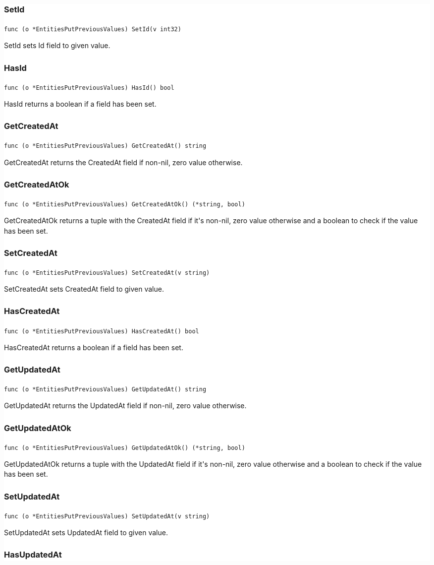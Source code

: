 ### SetId

`func (o *EntitiesPutPreviousValues) SetId(v int32)`

SetId sets Id field to given value.

### HasId

`func (o *EntitiesPutPreviousValues) HasId() bool`

HasId returns a boolean if a field has been set.

### GetCreatedAt

`func (o *EntitiesPutPreviousValues) GetCreatedAt() string`

GetCreatedAt returns the CreatedAt field if non-nil, zero value otherwise.

### GetCreatedAtOk

`func (o *EntitiesPutPreviousValues) GetCreatedAtOk() (*string, bool)`

GetCreatedAtOk returns a tuple with the CreatedAt field if it's non-nil, zero value otherwise
and a boolean to check if the value has been set.

### SetCreatedAt

`func (o *EntitiesPutPreviousValues) SetCreatedAt(v string)`

SetCreatedAt sets CreatedAt field to given value.

### HasCreatedAt

`func (o *EntitiesPutPreviousValues) HasCreatedAt() bool`

HasCreatedAt returns a boolean if a field has been set.

### GetUpdatedAt

`func (o *EntitiesPutPreviousValues) GetUpdatedAt() string`

GetUpdatedAt returns the UpdatedAt field if non-nil, zero value otherwise.

### GetUpdatedAtOk

`func (o *EntitiesPutPreviousValues) GetUpdatedAtOk() (*string, bool)`

GetUpdatedAtOk returns a tuple with the UpdatedAt field if it's non-nil, zero value otherwise
and a boolean to check if the value has been set.

### SetUpdatedAt

`func (o *EntitiesPutPreviousValues) SetUpdatedAt(v string)`

SetUpdatedAt sets UpdatedAt field to given value.

### HasUpdatedAt

